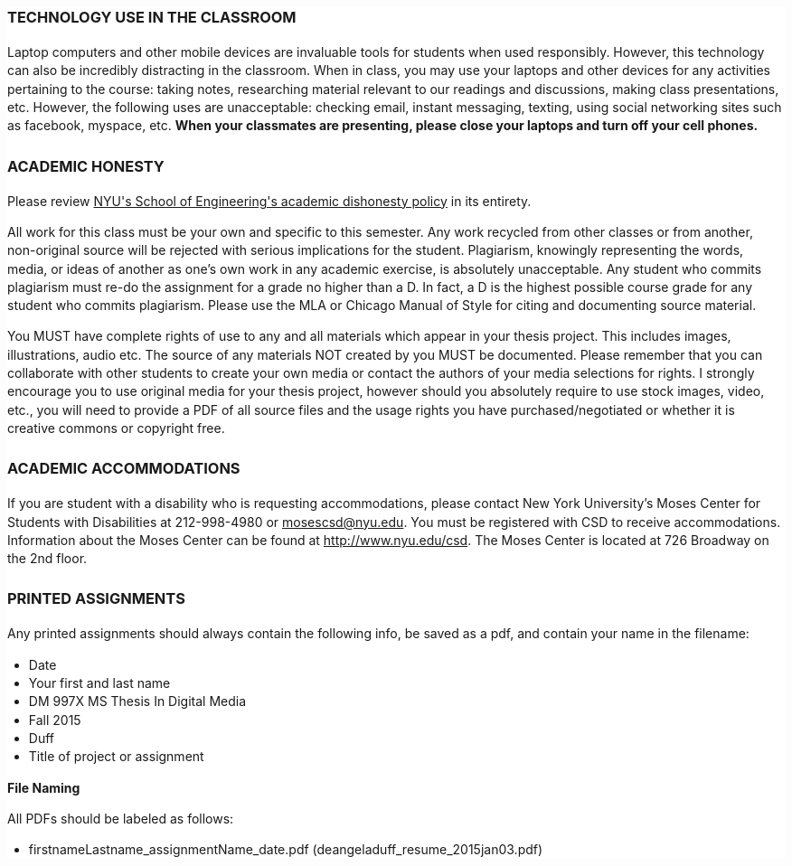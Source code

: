 ### TECHNOLOGY USE IN THE CLASSROOM

Laptop computers and other mobile devices are invaluable tools for students when used responsibly. However, this technology can also be incredibly distracting in the classroom. When in class, you may use your laptops and other devices for any activities pertaining to the course: taking notes, researching material relevant to our readings and discussions, making class presentations, etc. However, the following uses are unacceptable: checking email, instant messaging, texting, using social networking sites such as facebook, myspace, etc. **When your classmates are presenting, please close your laptops and turn off your cell phones.**


### ACADEMIC HONESTY

Please review <a href="http://engineering.nyu.edu/academics/code-of-conduct/academic-dishonesty" target="_blank">NYU's School of Engineering's academic dishonesty policy</a> in its entirety.

All work for this class must be your own and specific to this semester. Any work recycled from other classes or from another, non-original source will be rejected with serious implications for the student. Plagiarism, knowingly representing the words, media, or ideas of another as one’s own work in any academic exercise, is absolutely unacceptable. Any student who commits plagiarism must re-do the assignment for a grade no higher than a D. In fact, a D is the highest possible course grade for any student who commits plagiarism. Please use the MLA or Chicago Manual of Style for citing and documenting source material. 

You MUST have complete rights of use to any and all materials which appear in your thesis
project. This includes images, illustrations, audio etc. The source of any materials NOT created by you MUST be documented. Please remember that you can collaborate with other students to create your own media or contact the authors of your media selections for rights. I strongly encourage you to use original media for your thesis project, however should you absolutely require to use stock images, video, etc., you will need to provide a PDF of all source files and the usage rights you have purchased/negotiated or whether it is creative commons or copyright free.   


### ACADEMIC ACCOMMODATIONS

If you are student with a disability who is requesting accommodations, please contact New York University’s Moses Center for Students with Disabilities at 212-998-4980 or mosescsd@nyu.edu.  You must be registered with CSD to receive accommodations.  Information about the Moses Center can be found at http://www.nyu.edu/csd. The Moses Center is located at 726 Broadway on the 2nd floor.


### PRINTED ASSIGNMENTS
Any printed assignments should always contain the following info, be saved as a pdf, and contain your name in the filename: 

* Date
* Your first and last name
* DM 997X MS Thesis In Digital Media
* Fall 2015
* Duff
* Title of project or assignment

**File Naming**

All PDFs should be labeled as follows:
* firstnameLastname_assignmentName_date.pdf (deangeladuff_resume_2015jan03.pdf)
